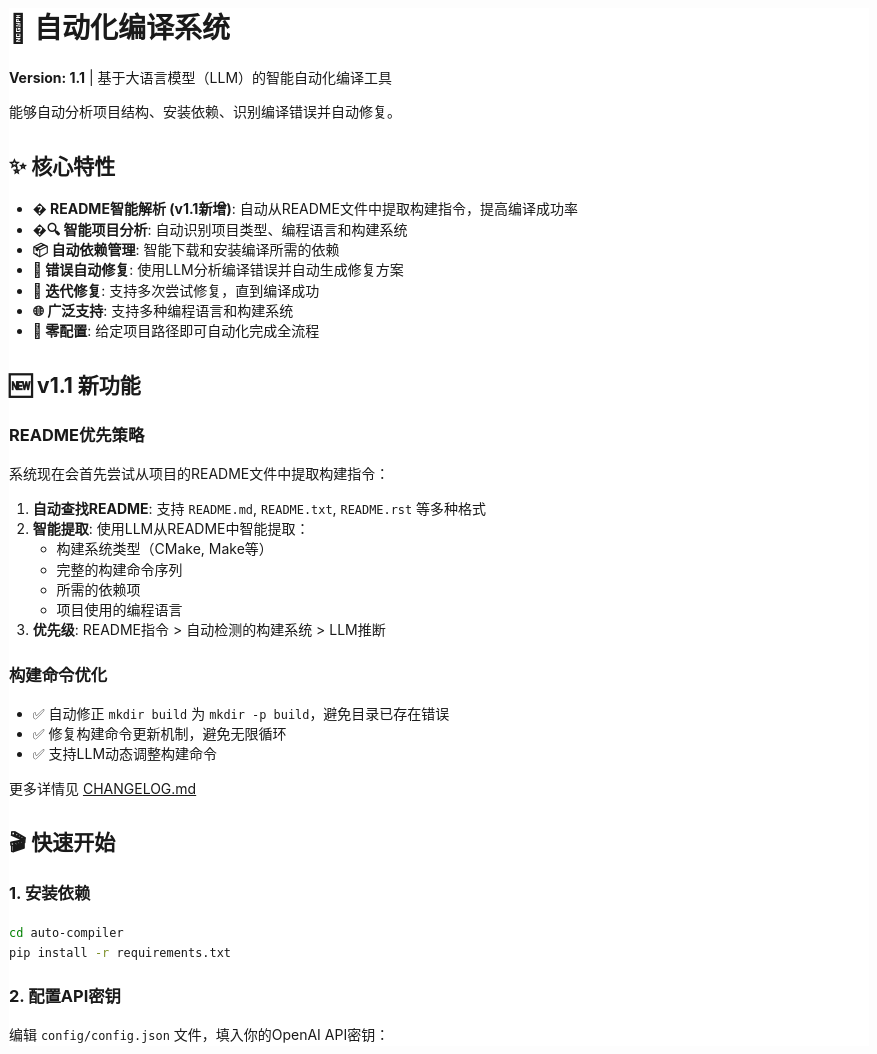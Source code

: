 # 🤖 自动化编译系统

**Version: 1.1** | 基于大语言模型（LLM）的智能自动化编译工具

能够自动分析项目结构、安装依赖、识别编译错误并自动修复。

## ✨ 核心特性

- **� README智能解析 (v1.1新增)**: 自动从README文件中提取构建指令，提高编译成功率
- **�🔍 智能项目分析**: 自动识别项目类型、编程语言和构建系统
- **📦 自动依赖管理**: 智能下载和安装编译所需的依赖
- **🐛 错误自动修复**: 使用LLM分析编译错误并自动生成修复方案
- **🔄 迭代修复**: 支持多次尝试修复，直到编译成功
- **🌐 广泛支持**: 支持多种编程语言和构建系统
- **🎯 零配置**: 给定项目路径即可自动化完成全流程

## 🆕 v1.1 新功能

### README优先策略

系统现在会首先尝试从项目的README文件中提取构建指令：

1. **自动查找README**: 支持 `README.md`, `README.txt`, `README.rst` 等多种格式
2. **智能提取**: 使用LLM从README中智能提取：
   - 构建系统类型（CMake, Make等）
   - 完整的构建命令序列
   - 所需的依赖项
   - 项目使用的编程语言
3. **优先级**: README指令 > 自动检测的构建系统 > LLM推断

### 构建命令优化

- ✅ 自动修正 `mkdir build` 为 `mkdir -p build`，避免目录已存在错误
- ✅ 修复构建命令更新机制，避免无限循环
- ✅ 支持LLM动态调整构建命令

更多详情见 [CHANGELOG.md](CHANGELOG.md)

## 🎬 快速开始

### 1. 安装依赖

```bash
cd auto-compiler
pip install -r requirements.txt
```

### 2. 配置API密钥

编辑 `config/config.json` 文件，填入你的OpenAI API密钥：
